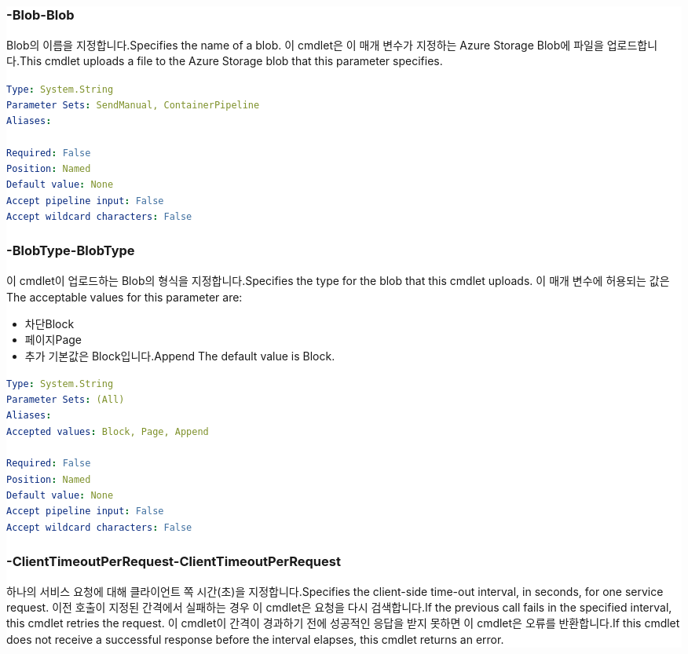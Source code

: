 ### <span data-ttu-id="116f4-135">-Blob</span><span class="sxs-lookup"><span data-stu-id="116f4-135">-Blob</span></span>
<span data-ttu-id="116f4-136">Blob의 이름을 지정합니다.</span><span class="sxs-lookup"><span data-stu-id="116f4-136">Specifies the name of a blob.</span></span>
<span data-ttu-id="116f4-137">이 cmdlet은 이 매개 변수가 지정하는 Azure Storage Blob에 파일을 업로드합니다.</span><span class="sxs-lookup"><span data-stu-id="116f4-137">This cmdlet uploads a file to the Azure Storage blob that this parameter specifies.</span></span>

```yaml
Type: System.String
Parameter Sets: SendManual, ContainerPipeline
Aliases:

Required: False
Position: Named
Default value: None
Accept pipeline input: False
Accept wildcard characters: False
```

### <span data-ttu-id="116f4-138">-BlobType</span><span class="sxs-lookup"><span data-stu-id="116f4-138">-BlobType</span></span>
<span data-ttu-id="116f4-139">이 cmdlet이 업로드하는 Blob의 형식을 지정합니다.</span><span class="sxs-lookup"><span data-stu-id="116f4-139">Specifies the type for the blob that this cmdlet uploads.</span></span>
<span data-ttu-id="116f4-140">이 매개 변수에 허용되는 값은</span><span class="sxs-lookup"><span data-stu-id="116f4-140">The acceptable values for this parameter are:</span></span>
- <span data-ttu-id="116f4-141">차단</span><span class="sxs-lookup"><span data-stu-id="116f4-141">Block</span></span>
- <span data-ttu-id="116f4-142">페이지</span><span class="sxs-lookup"><span data-stu-id="116f4-142">Page</span></span>
- <span data-ttu-id="116f4-143">추가 기본값은 Block입니다.</span><span class="sxs-lookup"><span data-stu-id="116f4-143">Append The default value is Block.</span></span>

```yaml
Type: System.String
Parameter Sets: (All)
Aliases:
Accepted values: Block, Page, Append

Required: False
Position: Named
Default value: None
Accept pipeline input: False
Accept wildcard characters: False
```

### <span data-ttu-id="116f4-144">-ClientTimeoutPerRequest</span><span class="sxs-lookup"><span data-stu-id="116f4-144">-ClientTimeoutPerRequest</span></span>
<span data-ttu-id="116f4-145">하나의 서비스 요청에 대해 클라이언트 쪽 시간(초)을 지정합니다.</span><span class="sxs-lookup"><span data-stu-id="116f4-145">Specifies the client-side time-out interval, in seconds, for one service request.</span></span>
<span data-ttu-id="116f4-146">이전 호출이 지정된 간격에서 실패하는 경우 이 cmdlet은 요청을 다시 검색합니다.</span><span class="sxs-lookup"><span data-stu-id="116f4-146">If the previous call fails in the specified interval, this cmdlet retries the request.</span></span>
<span data-ttu-id="116f4-147">이 cmdlet이 간격이 경과하기 전에 성공적인 응답을 받지 못하면 이 cmdlet은 오류를 반환합니다.</span><span class="sxs-lookup"><span data-stu-id="116f4-147">If this cmdlet does not receive a successful response before the interval elapses, this cmdlet returns an error.</span></span>
